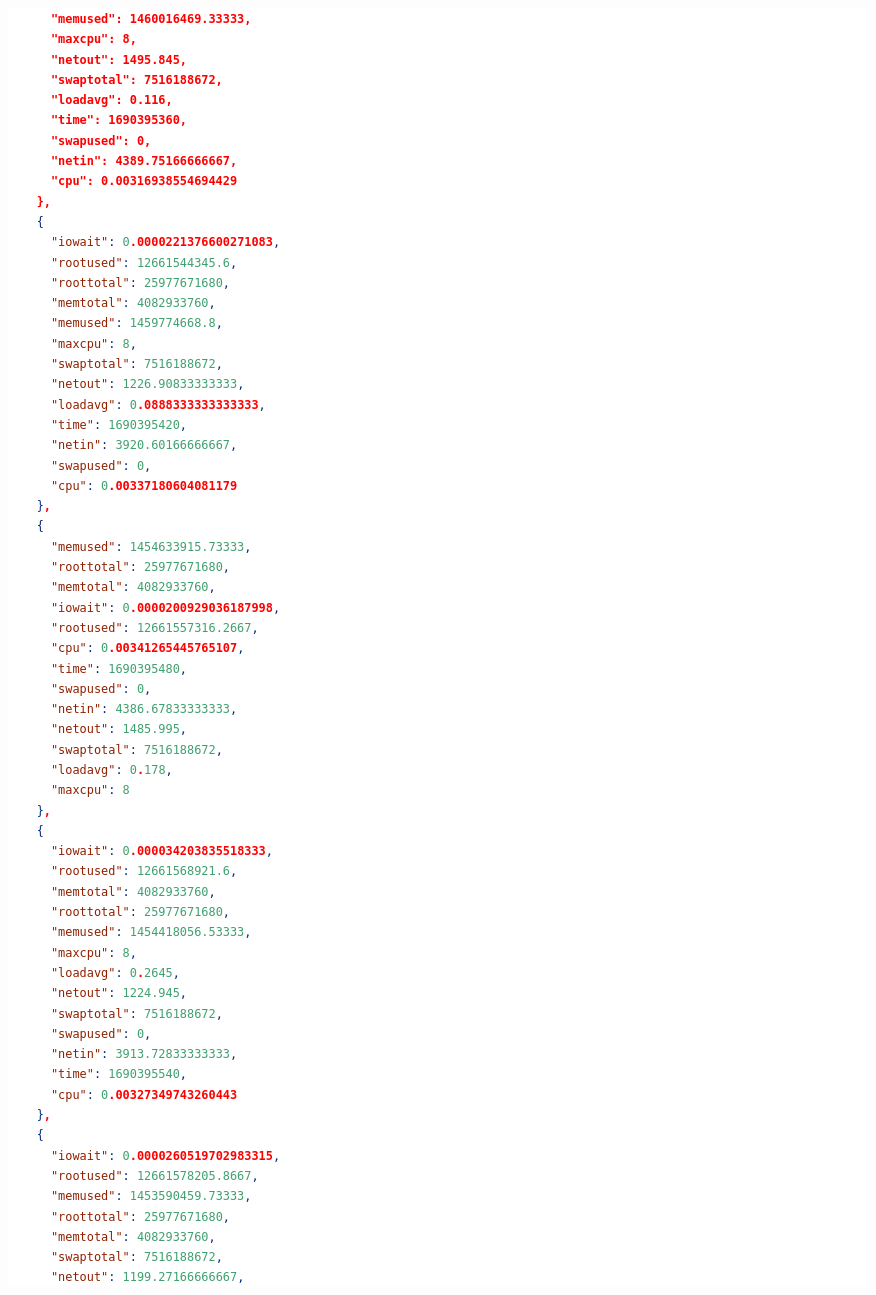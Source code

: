 ```json
      "memused": 1460016469.33333,
      "maxcpu": 8,
      "netout": 1495.845,
      "swaptotal": 7516188672,
      "loadavg": 0.116,
      "time": 1690395360,
      "swapused": 0,
      "netin": 4389.75166666667,
      "cpu": 0.00316938554694429
    },
    {
      "iowait": 0.0000221376600271083,
      "rootused": 12661544345.6,
      "roottotal": 25977671680,
      "memtotal": 4082933760,
      "memused": 1459774668.8,
      "maxcpu": 8,
      "swaptotal": 7516188672,
      "netout": 1226.90833333333,
      "loadavg": 0.0888333333333333,
      "time": 1690395420,
      "netin": 3920.60166666667,
      "swapused": 0,
      "cpu": 0.00337180604081179
    },
    {
      "memused": 1454633915.73333,
      "roottotal": 25977671680,
      "memtotal": 4082933760,
      "iowait": 0.0000200929036187998,
      "rootused": 12661557316.2667,
      "cpu": 0.00341265445765107,
      "time": 1690395480,
      "swapused": 0,
      "netin": 4386.67833333333,
      "netout": 1485.995,
      "swaptotal": 7516188672,
      "loadavg": 0.178,
      "maxcpu": 8
    },
    {
      "iowait": 0.000034203835518333,
      "rootused": 12661568921.6,
      "memtotal": 4082933760,
      "roottotal": 25977671680,
      "memused": 1454418056.53333,
      "maxcpu": 8,
      "loadavg": 0.2645,
      "netout": 1224.945,
      "swaptotal": 7516188672,
      "swapused": 0,
      "netin": 3913.72833333333,
      "time": 1690395540,
      "cpu": 0.00327349743260443
    },
    {
      "iowait": 0.0000260519702983315,
      "rootused": 12661578205.8667,
      "memused": 1453590459.73333,
      "roottotal": 25977671680,
      "memtotal": 4082933760,
      "swaptotal": 7516188672,
      "netout": 1199.27166666667,
```